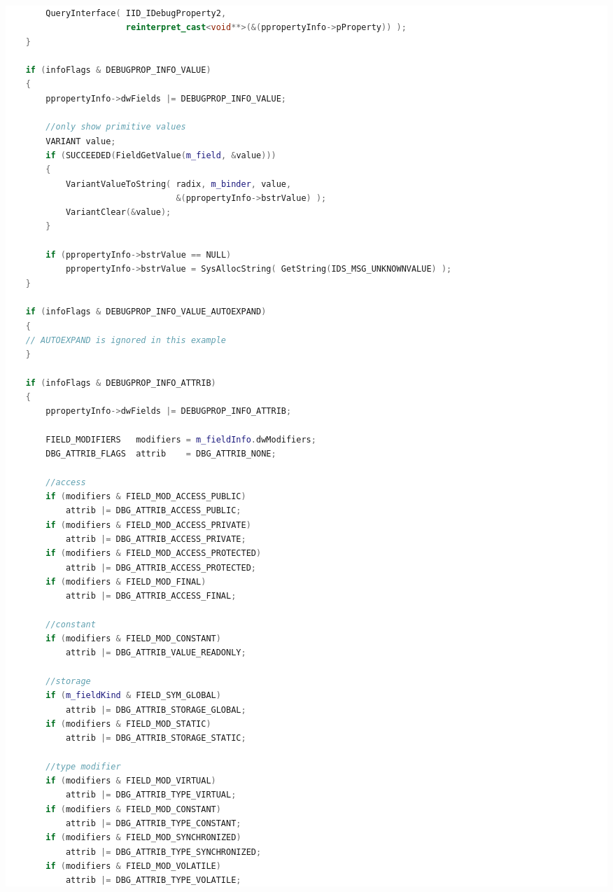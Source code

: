 ```cpp
        QueryInterface( IID_IDebugProperty2,
                        reinterpret_cast<void**>(&(ppropertyInfo->pProperty)) );
    }

    if (infoFlags & DEBUGPROP_INFO_VALUE)
    {
        ppropertyInfo->dwFields |= DEBUGPROP_INFO_VALUE;

        //only show primitive values
        VARIANT value;
        if (SUCCEEDED(FieldGetValue(m_field, &value)))
        {
            VariantValueToString( radix, m_binder, value,
                                  &(ppropertyInfo->bstrValue) );
            VariantClear(&value);
        }

        if (ppropertyInfo->bstrValue == NULL)
            ppropertyInfo->bstrValue = SysAllocString( GetString(IDS_MSG_UNKNOWNVALUE) );
    }

    if (infoFlags & DEBUGPROP_INFO_VALUE_AUTOEXPAND)
    {
    // AUTOEXPAND is ignored in this example
    }

    if (infoFlags & DEBUGPROP_INFO_ATTRIB)
    {
        ppropertyInfo->dwFields |= DEBUGPROP_INFO_ATTRIB;

        FIELD_MODIFIERS   modifiers = m_fieldInfo.dwModifiers;
        DBG_ATTRIB_FLAGS  attrib    = DBG_ATTRIB_NONE;

        //access
        if (modifiers & FIELD_MOD_ACCESS_PUBLIC)
            attrib |= DBG_ATTRIB_ACCESS_PUBLIC;
        if (modifiers & FIELD_MOD_ACCESS_PRIVATE)
            attrib |= DBG_ATTRIB_ACCESS_PRIVATE;
        if (modifiers & FIELD_MOD_ACCESS_PROTECTED)
            attrib |= DBG_ATTRIB_ACCESS_PROTECTED;
        if (modifiers & FIELD_MOD_FINAL)
            attrib |= DBG_ATTRIB_ACCESS_FINAL;

        //constant
        if (modifiers & FIELD_MOD_CONSTANT)
            attrib |= DBG_ATTRIB_VALUE_READONLY;

        //storage
        if (m_fieldKind & FIELD_SYM_GLOBAL)
            attrib |= DBG_ATTRIB_STORAGE_GLOBAL;
        if (modifiers & FIELD_MOD_STATIC)
            attrib |= DBG_ATTRIB_STORAGE_STATIC;

        //type modifier
        if (modifiers & FIELD_MOD_VIRTUAL)
            attrib |= DBG_ATTRIB_TYPE_VIRTUAL;
        if (modifiers & FIELD_MOD_CONSTANT)
            attrib |= DBG_ATTRIB_TYPE_CONSTANT;
        if (modifiers & FIELD_MOD_SYNCHRONIZED)
            attrib |= DBG_ATTRIB_TYPE_SYNCHRONIZED;
        if (modifiers & FIELD_MOD_VOLATILE)
            attrib |= DBG_ATTRIB_TYPE_VOLATILE;

```